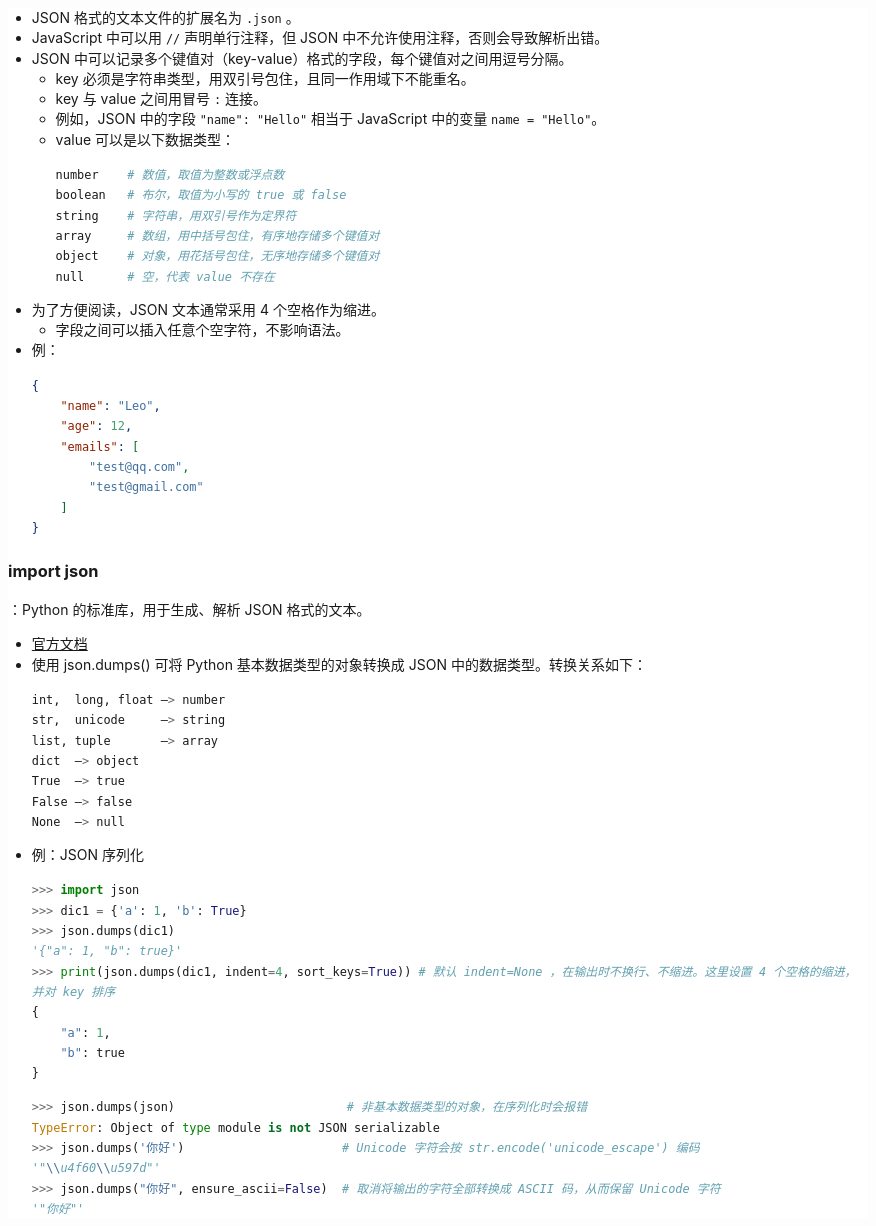 - JSON 格式的文本文件的扩展名为 `.json` 。
- JavaScript 中可以用 `//` 声明单行注释，但 JSON 中不允许使用注释，否则会导致解析出错。
- JSON 中可以记录多个键值对（key-value）格式的字段，每个键值对之间用逗号分隔。
  - key 必须是字符串类型，用双引号包住，且同一作用域下不能重名。
  - key 与 value 之间用冒号 `:` 连接。
  - 例如，JSON 中的字段 `"name": "Hello"` 相当于 JavaScript 中的变量 `name = "Hello"`。
  - value 可以是以下数据类型：
    ```sh
    number    # 数值，取值为整数或浮点数
    boolean   # 布尔，取值为小写的 true 或 false
    string    # 字符串，用双引号作为定界符
    array     # 数组，用中括号包住，有序地存储多个键值对
    object    # 对象，用花括号包住，无序地存储多个键值对
    null      # 空，代表 value 不存在
    ```
- 为了方便阅读，JSON 文本通常采用 4 个空格作为缩进。
  - 字段之间可以插入任意个空字符，不影响语法。
- 例：
  ```json
  {
      "name": "Leo",
      "age": 12,
      "emails": [
          "test@qq.com",
          "test@gmail.com"
      ]
  }
  ```

### import json

：Python 的标准库，用于生成、解析 JSON 格式的文本。
- [官方文档](https://docs.python.org/3/library/json.html)
- 使用 json.dumps() 可将 Python 基本数据类型的对象转换成 JSON 中的数据类型。转换关系如下：
  ```sh
  int,  long, float —> number
  str,  unicode     —> string
  list, tuple       —> array
  dict  —> object
  True  —> true
  False —> false
  None  —> null
  ```
- 例：JSON 序列化
  ```py
  >>> import json
  >>> dic1 = {'a': 1, 'b': True}
  >>> json.dumps(dic1)
  '{"a": 1, "b": true}'
  >>> print(json.dumps(dic1, indent=4, sort_keys=True)) # 默认 indent=None ，在输出时不换行、不缩进。这里设置 4 个空格的缩进，并对 key 排序
  {
      "a": 1,
      "b": true
  }
  ```
  ```py
  >>> json.dumps(json)                        # 非基本数据类型的对象，在序列化时会报错
  TypeError: Object of type module is not JSON serializable
  >>> json.dumps('你好')                      # Unicode 字符会按 str.encode('unicode_escape') 编码
  '"\\u4f60\\u597d"'
  >>> json.dumps("你好", ensure_ascii=False)  # 取消将输出的字符全部转换成 ASCII 码，从而保留 Unicode 字符
  '"你好"'
  ```
